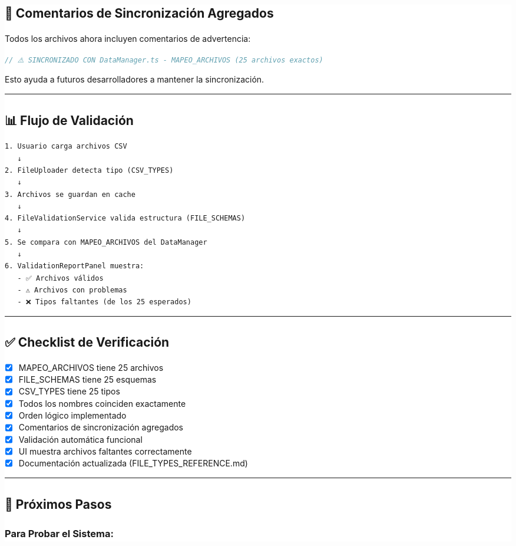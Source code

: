 
## 🔧 Comentarios de Sincronización Agregados

Todos los archivos ahora incluyen comentarios de advertencia:

```typescript
// ⚠️ SINCRONIZADO CON DataManager.ts - MAPEO_ARCHIVOS (25 archivos exactos)
```

Esto ayuda a futuros desarrolladores a mantener la sincronización.

---

## 📊 Flujo de Validación

```
1. Usuario carga archivos CSV
   ↓
2. FileUploader detecta tipo (CSV_TYPES)
   ↓
3. Archivos se guardan en cache
   ↓
4. FileValidationService valida estructura (FILE_SCHEMAS)
   ↓
5. Se compara con MAPEO_ARCHIVOS del DataManager
   ↓
6. ValidationReportPanel muestra:
   - ✅ Archivos válidos
   - ⚠️ Archivos con problemas
   - ❌ Tipos faltantes (de los 25 esperados)
```

---

## ✅ Checklist de Verificación

- [x] MAPEO_ARCHIVOS tiene 25 archivos
- [x] FILE_SCHEMAS tiene 25 esquemas
- [x] CSV_TYPES tiene 25 tipos
- [x] Todos los nombres coinciden exactamente
- [x] Orden lógico implementado
- [x] Comentarios de sincronización agregados
- [x] Validación automática funcional
- [x] UI muestra archivos faltantes correctamente
- [x] Documentación actualizada (FILE_TYPES_REFERENCE.md)

---

## 🚀 Próximos Pasos

### Para Probar el Sistema:
